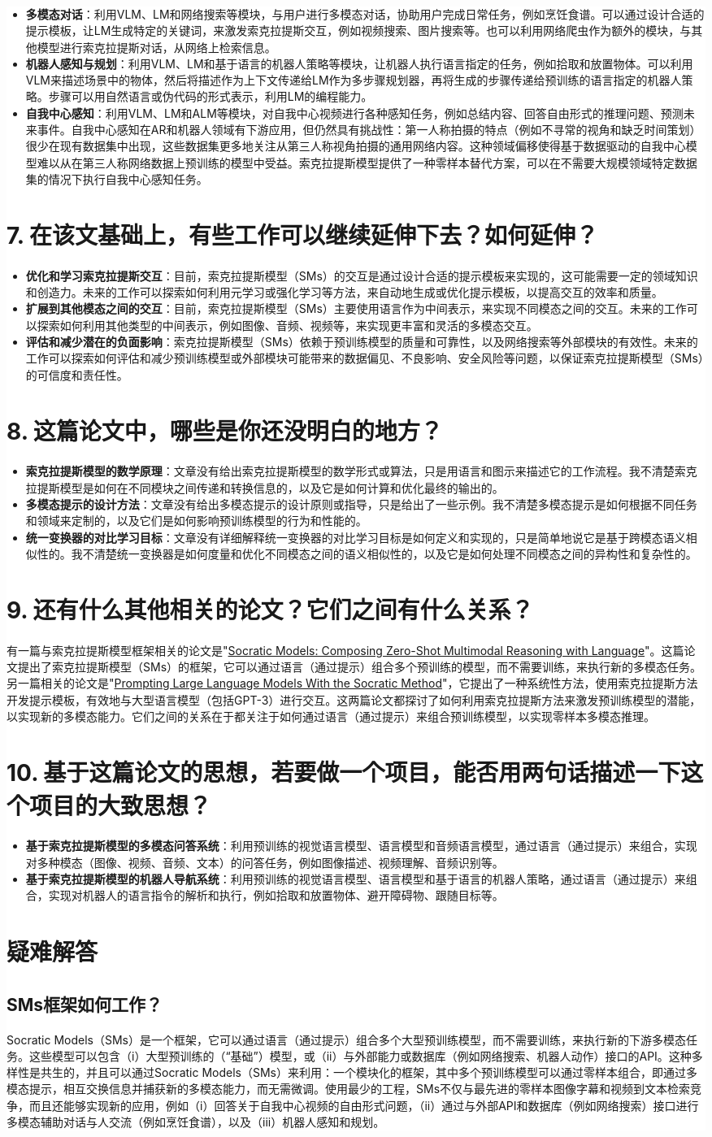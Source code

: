 - **多模态对话**：利用VLM、LM和网络搜索等模块，与用户进行多模态对话，协助用户完成日常任务，例如烹饪食谱。可以通过设计合适的提示模板，让LM生成特定的关键词，来激发索克拉提斯交互，例如视频搜索、图片搜索等。也可以利用网络爬虫作为额外的模块，与其他模型进行索克拉提斯对话，从网络上检索信息。
- **机器人感知与规划**：利用VLM、LM和基于语言的机器人策略等模块，让机器人执行语言指定的任务，例如拾取和放置物体。可以利用VLM来描述场景中的物体，然后将描述作为上下文传递给LM作为多步骤规划器，再将生成的步骤传递给预训练的语言指定的机器人策略。步骤可以用自然语言或伪代码的形式表示，利用LM的编程能力。
- **自我中心感知**：利用VLM、LM和ALM等模块，对自我中心视频进行各种感知任务，例如总结内容、回答自由形式的推理问题、预测未来事件。自我中心感知在AR和机器人领域有下游应用，但仍然具有挑战性：第一人称拍摄的特点（例如不寻常的视角和缺乏时间策划）很少在现有数据集中出现，这些数据集更多地关注从第三人称视角拍摄的通用网络内容。这种领域偏移使得基于数据驱动的自我中心模型难以从在第三人称网络数据上预训练的模型中受益。索克拉提斯模型提供了一种零样本替代方案，可以在不需要大规模领域特定数据集的情况下执行自我中心感知任务。



# 7. 在该文基础上，有些工作可以继续延伸下去？如何延伸？

- **优化和学习索克拉提斯交互**：目前，索克拉提斯模型（SMs）的交互是通过设计合适的提示模板来实现的，这可能需要一定的领域知识和创造力。未来的工作可以探索如何利用元学习或强化学习等方法，来自动地生成或优化提示模板，以提高交互的效率和质量。
- **扩展到其他模态之间的交互**：目前，索克拉提斯模型（SMs）主要使用语言作为中间表示，来实现不同模态之间的交互。未来的工作可以探索如何利用其他类型的中间表示，例如图像、音频、视频等，来实现更丰富和灵活的多模态交互。
- **评估和减少潜在的负面影响**：索克拉提斯模型（SMs）依赖于预训练模型的质量和可靠性，以及网络搜索等外部模块的有效性。未来的工作可以探索如何评估和减少预训练模型或外部模块可能带来的数据偏见、不良影响、安全风险等问题，以保证索克拉提斯模型（SMs）的可信度和责任性。



# 8. 这篇论文中，哪些是你还没明白的地方？

- **索克拉提斯模型的数学原理**：文章没有给出索克拉提斯模型的数学形式或算法，只是用语言和图示来描述它的工作流程。我不清楚索克拉提斯模型是如何在不同模块之间传递和转换信息的，以及它是如何计算和优化最终的输出的。
- **多模态提示的设计方法**：文章没有给出多模态提示的设计原则或指导，只是给出了一些示例。我不清楚多模态提示是如何根据不同任务和领域来定制的，以及它们是如何影响预训练模型的行为和性能的。
- **统一变换器的对比学习目标**：文章没有详细解释统一变换器的对比学习目标是如何定义和实现的，只是简单地说它是基于跨模态语义相似性的。我不清楚统一变换器是如何度量和优化不同模态之间的语义相似性的，以及它是如何处理不同模态之间的异构性和复杂性的。


# 9. 还有什么其他相关的论文？它们之间有什么关系？

有一篇与索克拉提斯模型框架相关的论文是"[Socratic Models: Composing Zero-Shot Multimodal Reasoning with Language](^1^)"。这篇论文提出了索克拉提斯模型（SMs）的框架，它可以通过语言（通过提示）组合多个预训练的模型，而不需要训练，来执行新的多模态任务。另一篇相关的论文是"[Prompting Large Language Models With the Socratic Method](^3^)"，它提出了一种系统性方法，使用索克拉提斯方法开发提示模板，有效地与大型语言模型（包括GPT-3）进行交互。这两篇论文都探讨了如何利用索克拉提斯方法来激发预训练模型的潜能，以实现新的多模态能力。它们之间的关系在于都关注于如何通过语言（通过提示）来组合预训练模型，以实现零样本多模态推理。


# 10. 基于这篇论文的思想，若要做一个项目，能否用两句话描述一下这个项目的大致思想？
- **基于索克拉提斯模型的多模态问答系统**：利用预训练的视觉语言模型、语言模型和音频语言模型，通过语言（通过提示）来组合，实现对多种模态（图像、视频、音频、文本）的问答任务，例如图像描述、视频理解、音频识别等。
- **基于索克拉提斯模型的机器人导航系统**：利用预训练的视觉语言模型、语言模型和基于语言的机器人策略，通过语言（通过提示）来组合，实现对机器人的语言指令的解析和执行，例如拾取和放置物体、避开障碍物、跟随目标等。






# 疑难解答
## SMs框架如何工作？
Socratic Models（SMs）是一个框架，它可以通过语言（通过提示）组合多个大型预训练模型，而不需要训练，来执行新的下游多模态任务。这些模型可以包含（i）大型预训练的（“基础”）模型，或（ii）与外部能力或数据库（例如网络搜索、机器人动作）接口的API。这种多样性是共生的，并且可以通过Socratic Models（SMs）来利用：一个模块化的框架，其中多个预训练模型可以通过零样本组合，即通过多模态提示，相互交换信息并捕获新的多模态能力，而无需微调。使用最少的工程，SMs不仅与最先进的零样本图像字幕和视频到文本检索竞争，而且还能够实现新的应用，例如（i）回答关于自我中心视频的自由形式问题，（ii）通过与外部API和数据库（例如网络搜索）接口进行多模态辅助对话与人交流（例如烹饪食谱），以及（iii）机器人感知和规划。
